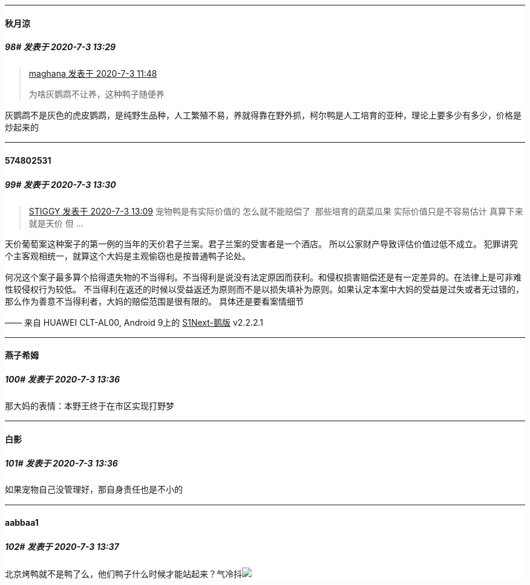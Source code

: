 
-----

####  秋月涼  
##### 98#       发表于 2020-7-3 13:29


<blockquote><a href="httphttps://bbs.saraba1st.com/2b/forum.php?mod=redirect&amp;goto=findpost&amp;pid=48047509&amp;ptid=1945586" target="_blank">maghana 发表于 2020-7-3 11:48</a>

为啥灰鹦鹉不让养，这种鸭子随便养</blockquote>
灰鹦鹉不是灰色的虎皮鹦鹉，是纯野生品种，人工繁殖不易，养就得靠在野外抓，柯尔鸭是人工培育的亚种，理论上要多少有多少，价格是炒起来的


-----

####  574802531  
##### 99#       发表于 2020-7-3 13:30


<blockquote><a href="httphttps://bbs.saraba1st.com/2b/forum.php?mod=redirect&amp;goto=findpost&amp;pid=48048697&amp;ptid=1945586" target="_blank">STIGGY 发表于 2020-7-3 13:09</a>
宠物鸭是有实际价值的 怎么就不能赔偿了  那些培育的蔬菜瓜果 实际价值只是不容易估计 真算下来就是天价 但 ...</blockquote>
天价葡萄案这种案子的第一例的当年的天价君子兰案。君子兰案的受害者是一个酒店。
所以公家财产导致评估价值过低不成立。
犯罪讲究个主客观相统一，就算这个大妈是主观偷窃也是按普通鸭子论处。

何况这个案子最多算个拾得遗失物的不当得利。不当得利是说没有法定原因而获利。和侵权损害赔偿还是有一定差异的。在法律上是可非难性较侵权行为较低。
不当得利在返还的时候以受益返还为原则而不是以损失填补为原则。如果认定本案中大妈的受益是过失或者无过错的，那么作为善意不当得利者，大妈的赔偿范围是很有限的。
具体还是要看案情细节

—— 来自 HUAWEI CLT-AL00, Android 9上的 [S1Next-鹅版](https://github.com/ykrank/S1-Next/releases) v2.2.2.1


-----

####  燕子希姆  
##### 100#       发表于 2020-7-3 13:36


那大妈的表情：本野王终于在市区实现打野梦


-----

####  白影  
##### 101#       发表于 2020-7-3 13:36


如果宠物自己没管理好，那自身责任也是不小的


-----

####  aabbaa1  
##### 102#       发表于 2020-7-3 13:37


北京烤鸭就不是鸭了么，他们鸭子什么时候才能站起来？气冷抖<img src="https://static.saraba1st.com/image/smiley/face2017/053.png" referrerpolicy="no-referrer">
